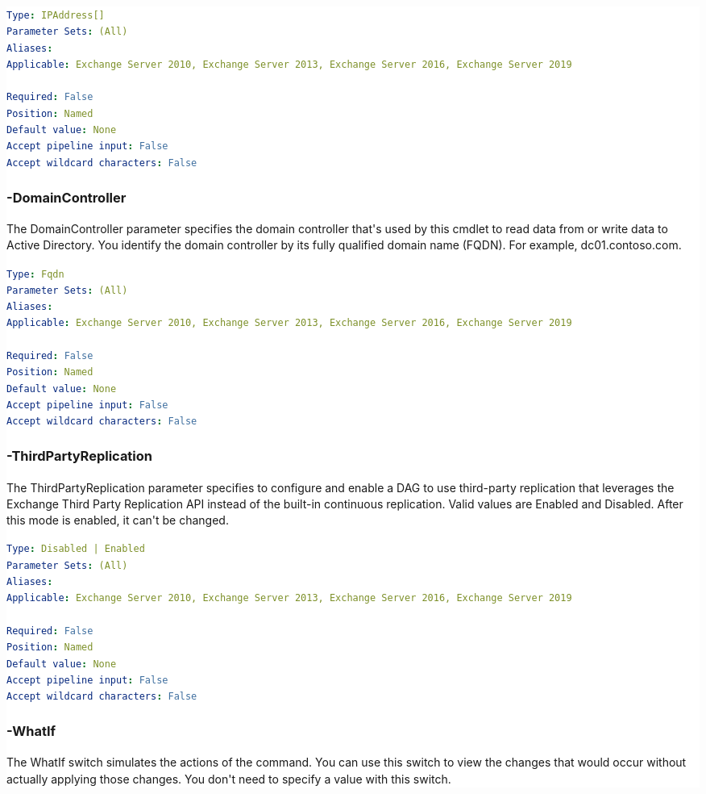 ```yaml
Type: IPAddress[]
Parameter Sets: (All)
Aliases:
Applicable: Exchange Server 2010, Exchange Server 2013, Exchange Server 2016, Exchange Server 2019

Required: False
Position: Named
Default value: None
Accept pipeline input: False
Accept wildcard characters: False
```

### -DomainController
The DomainController parameter specifies the domain controller that's used by this cmdlet to read data from or write data to Active Directory. You identify the domain controller by its fully qualified domain name (FQDN). For example, dc01.contoso.com.

```yaml
Type: Fqdn
Parameter Sets: (All)
Aliases:
Applicable: Exchange Server 2010, Exchange Server 2013, Exchange Server 2016, Exchange Server 2019

Required: False
Position: Named
Default value: None
Accept pipeline input: False
Accept wildcard characters: False
```

### -ThirdPartyReplication
The ThirdPartyReplication parameter specifies to configure and enable a DAG to use third-party replication that leverages the Exchange Third Party Replication API instead of the built-in continuous replication. Valid values are Enabled and Disabled. After this mode is enabled, it can't be changed.

```yaml
Type: Disabled | Enabled
Parameter Sets: (All)
Aliases:
Applicable: Exchange Server 2010, Exchange Server 2013, Exchange Server 2016, Exchange Server 2019

Required: False
Position: Named
Default value: None
Accept pipeline input: False
Accept wildcard characters: False
```

### -WhatIf
The WhatIf switch simulates the actions of the command. You can use this switch to view the changes that would occur without actually applying those changes. You don't need to specify a value with this switch.
